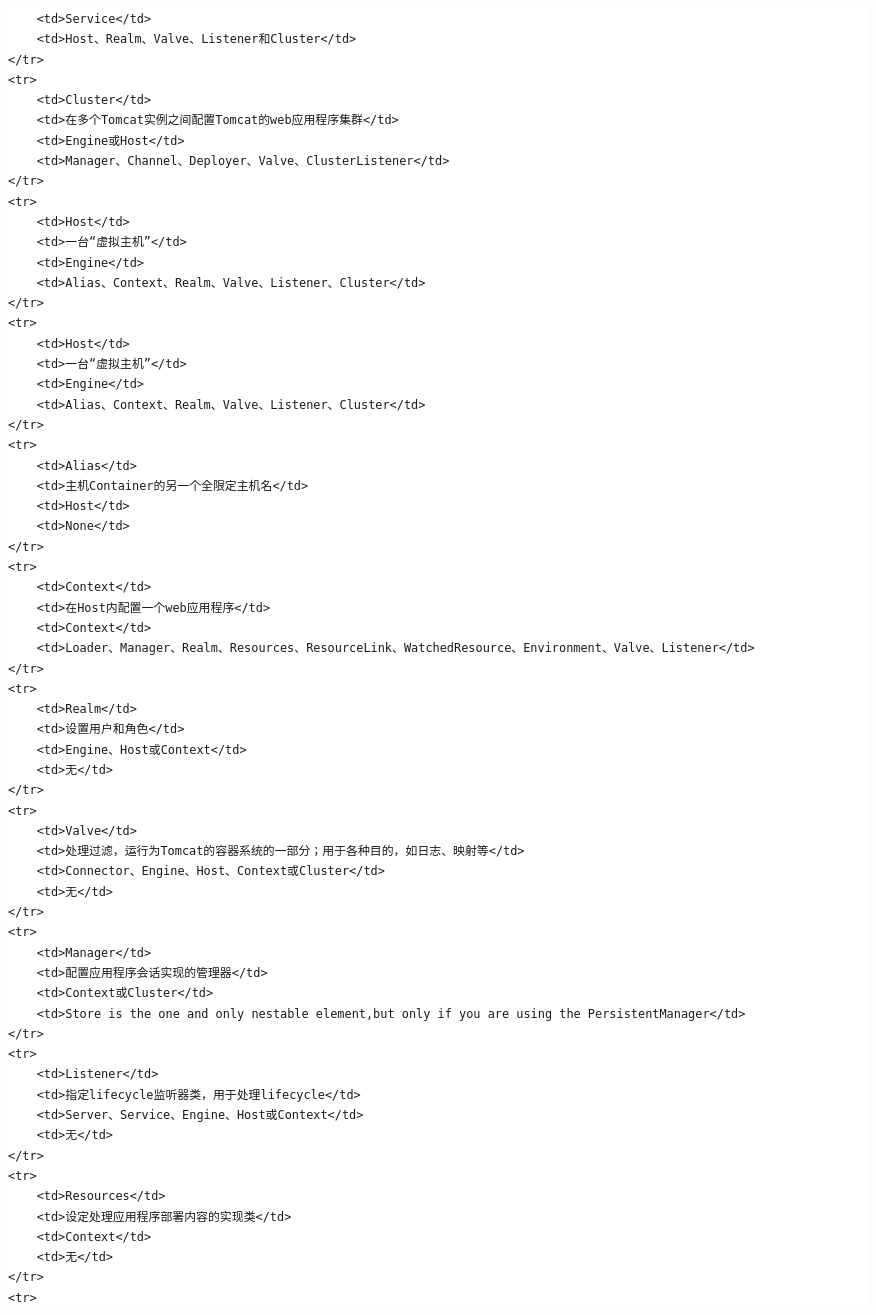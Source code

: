 		<td>Service</td>
		<td>Host、Realm、Valve、Listener和Cluster</td>
	</tr>
	<tr>
		<td>Cluster</td>
		<td>在多个Tomcat实例之间配置Tomcat的web应用程序集群</td>
		<td>Engine或Host</td>
		<td>Manager、Channel、Deployer、Valve、ClusterListener</td>
	</tr>
	<tr>
		<td>Host</td>
		<td>一台“虚拟主机”</td>
		<td>Engine</td>
		<td>Alias、Context、Realm、Valve、Listener、Cluster</td>
	</tr>
	<tr>
		<td>Host</td>
		<td>一台“虚拟主机”</td>
		<td>Engine</td>
		<td>Alias、Context、Realm、Valve、Listener、Cluster</td>
	</tr>
	<tr>
		<td>Alias</td>
		<td>主机Container的另一个全限定主机名</td>
		<td>Host</td>
		<td>None</td>
	</tr>
	<tr>
		<td>Context</td>
		<td>在Host内配置一个web应用程序</td>
		<td>Context</td>
		<td>Loader、Manager、Realm、Resources、ResourceLink、WatchedResource、Environment、Valve、Listener</td>
	</tr>
	<tr>
		<td>Realm</td>
		<td>设置用户和角色</td>
		<td>Engine、Host或Context</td>
		<td>无</td>
	</tr>
	<tr>
		<td>Valve</td>
		<td>处理过滤，运行为Tomcat的容器系统的一部分；用于各种目的，如日志、映射等</td>
		<td>Connector、Engine、Host、Context或Cluster</td>
		<td>无</td>
	</tr>
	<tr>
		<td>Manager</td>
		<td>配置应用程序会话实现的管理器</td>
		<td>Context或Cluster</td>
		<td>Store is the one and only nestable element,but only if you are using the PersistentManager</td>
	</tr>
	<tr>
		<td>Listener</td>
		<td>指定lifecycle监听器类，用于处理lifecycle</td>
		<td>Server、Service、Engine、Host或Context</td>
		<td>无</td>
	</tr>
	<tr>
		<td>Resources</td>
		<td>设定处理应用程序部署内容的实现类</td>
		<td>Context</td>
		<td>无</td>
	</tr>
	<tr>